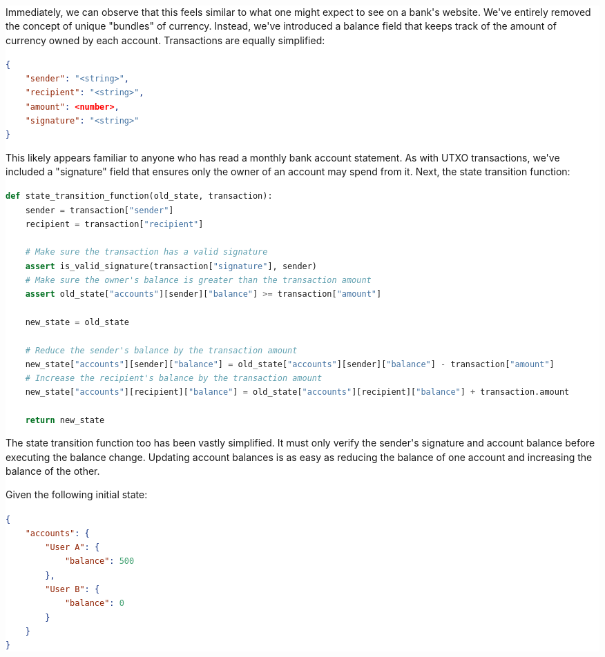 Immediately, we can observe that this feels similar to what one might expect to see on a bank's website. We've entirely removed the concept of unique "bundles" of currency. Instead, we've introduced a balance field that keeps track of the amount of currency owned by each account. Transactions are equally simplified:

```json
{
    "sender": "<string>",
    "recipient": "<string>",
    "amount": <number>,
    "signature": "<string>"
}
```

This likely appears familiar to anyone who has read a monthly bank account statement. As with UTXO transactions, we've included a "signature" field that ensures only the owner of an account may spend from it. Next, the state transition function:

```python
def state_transition_function(old_state, transaction):
    sender = transaction["sender"]
    recipient = transaction["recipient"]

    # Make sure the transaction has a valid signature
    assert is_valid_signature(transaction["signature"], sender)
    # Make sure the owner's balance is greater than the transaction amount
    assert old_state["accounts"][sender]["balance"] >= transaction["amount"]

    new_state = old_state

    # Reduce the sender's balance by the transaction amount
    new_state["accounts"][sender]["balance"] = old_state["accounts"][sender]["balance"] - transaction["amount"]
    # Increase the recipient's balance by the transaction amount
    new_state["accounts"][recipient]["balance"] = old_state["accounts"][recipient]["balance"] + transaction.amount

    return new_state
```

The state transition function too has been vastly simplified. It must only verify the sender's signature and account balance before executing the balance change. Updating account balances is as easy as reducing the balance of one account and increasing the balance of the other.

Given the following initial state:

```json
{
    "accounts": {
        "User A": {
            "balance": 500
        },
        "User B": {
            "balance": 0
        }
    }
}
```
